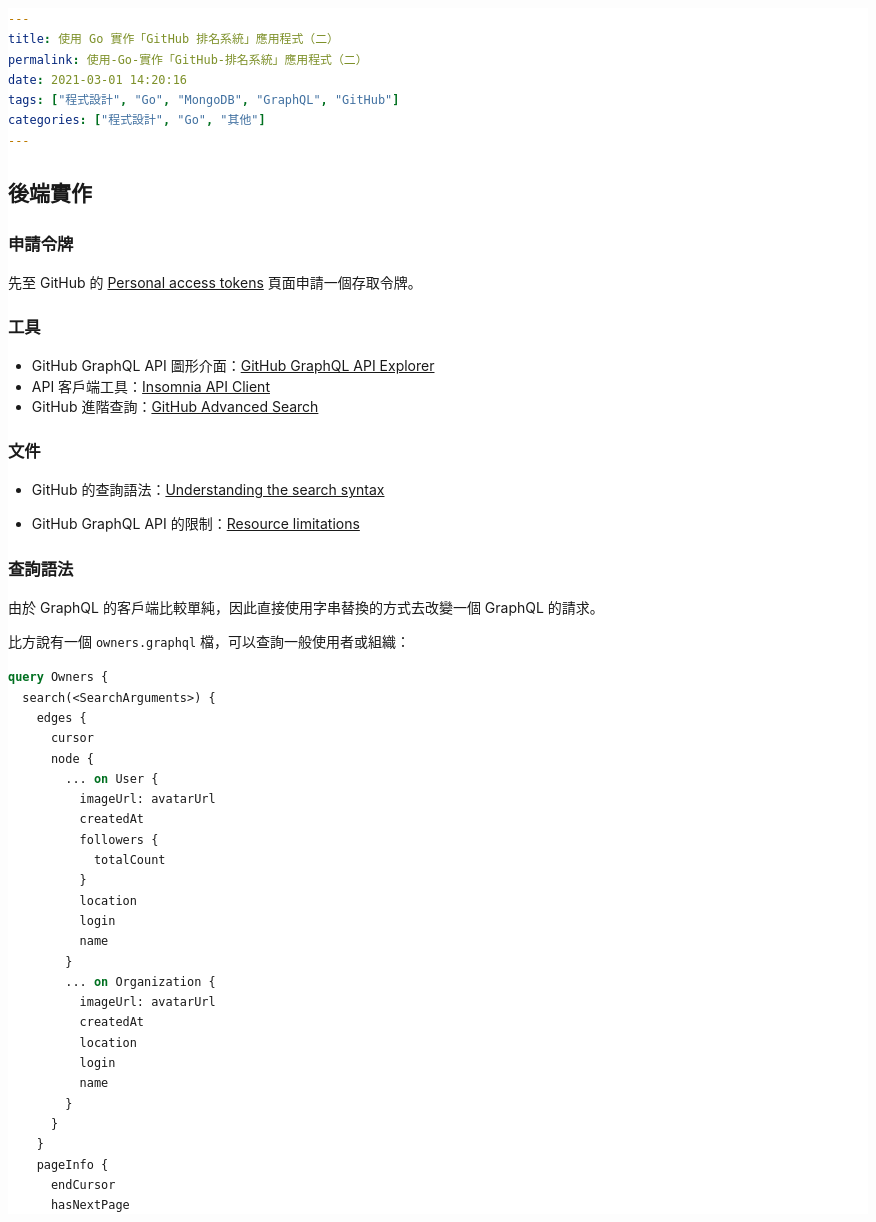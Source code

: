 ```yaml
---
title: 使用 Go 實作「GitHub 排名系統」應用程式（二）
permalink: 使用-Go-實作「GitHub-排名系統」應用程式（二）
date: 2021-03-01 14:20:16
tags: ["程式設計", "Go", "MongoDB", "GraphQL", "GitHub"]
categories: ["程式設計", "Go", "其他"]
---
```


## 後端實作

### 申請令牌

先至 GitHub 的 [Personal access tokens](https://github.com/settings/tokens) 頁面申請一個存取令牌。

### 工具

- GitHub GraphQL API 圖形介面：[GitHub GraphQL API Explorer](https://docs.github.com/en/graphql/overview/explorer)
- API 客戶端工具：[Insomnia API Client](https://insomnia.rest/)
- GitHub 進階查詢：[GitHub Advanced Search](https://github.com/search/advanced)

### 文件

- GitHub 的查詢語法：[Understanding the search syntax](https://docs.github.com/en/github/searching-for-information-on-github/understanding-the-search-syntax)

- GitHub GraphQL API 的限制：[Resource limitations](https://docs.github.com/en/graphql/overview/resource-limitations)

### 查詢語法

由於 GraphQL 的客戶端比較單純，因此直接使用字串替換的方式去改變一個 GraphQL 的請求。

比方說有一個 `owners.graphql` 檔，可以查詢一般使用者或組織：

```GRAPHQL
query Owners {
  search(<SearchArguments>) {
    edges {
      cursor
      node {
        ... on User {
          imageUrl: avatarUrl
          createdAt
          followers {
            totalCount
          }
          location
          login
          name
        }
        ... on Organization {
          imageUrl: avatarUrl
          createdAt
          location
          login
          name
        }
      }
    }
    pageInfo {
      endCursor
      hasNextPage
```